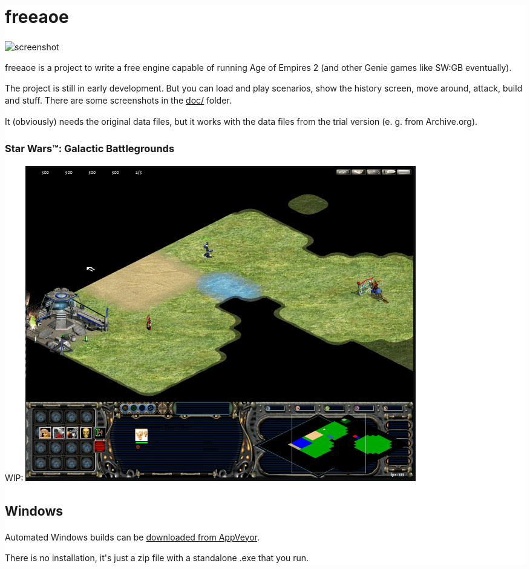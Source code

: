 freeaoe
=======

![screenshot](/doc/screenshot.png)

freeaoe is a project to write a free engine capable of running Age of Empires 2
(and other Genie games like SW:GB eventually).

The project is still in early development. But you can load and play scenarios,
show the history screen, move around, attack, build and stuff.  There are some
screenshots in the [doc/](doc/) folder.

It (obviously) needs the original data files, but it works with the data
files from the trial version (e. g. from Archive.org).

### Star Wars™: Galactic Battlegrounds

WIP:
[![swgb screenshot](/doc/swgb-th.png)](/doc/swgb.png)


Windows
-------
Automated Windows builds can be [downloaded from AppVeyor](https://ci.appveyor.com/project/sandsmark/freeaoe/build/artifacts).

There is no installation, it's just a zip file with a standalone .exe that you
run.

